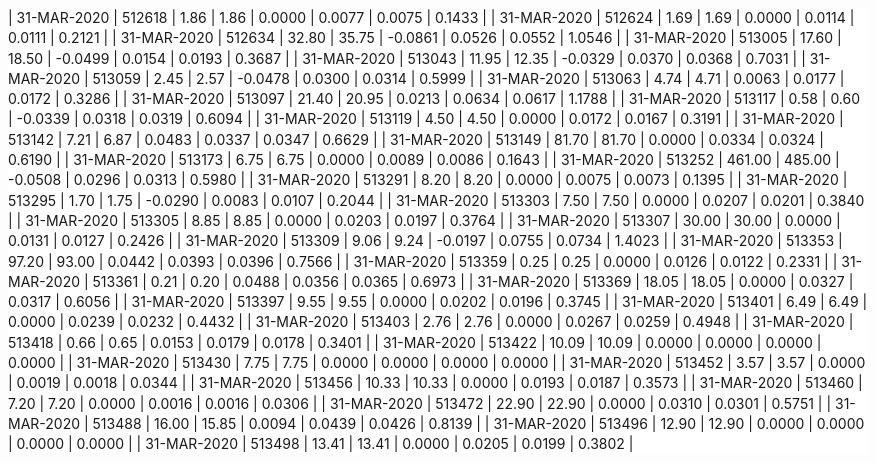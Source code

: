 | 31-MAR-2020 | 512618 | 1.86 | 1.86 | 0.0000 | 0.0077 | 0.0075 | 0.1433 |
| 31-MAR-2020 | 512624 | 1.69 | 1.69 | 0.0000 | 0.0114 | 0.0111 | 0.2121 |
| 31-MAR-2020 | 512634 | 32.80 | 35.75 | -0.0861 | 0.0526 | 0.0552 | 1.0546 |
| 31-MAR-2020 | 513005 | 17.60 | 18.50 | -0.0499 | 0.0154 | 0.0193 | 0.3687 |
| 31-MAR-2020 | 513043 | 11.95 | 12.35 | -0.0329 | 0.0370 | 0.0368 | 0.7031 |
| 31-MAR-2020 | 513059 | 2.45 | 2.57 | -0.0478 | 0.0300 | 0.0314 | 0.5999 |
| 31-MAR-2020 | 513063 | 4.74 | 4.71 | 0.0063 | 0.0177 | 0.0172 | 0.3286 |
| 31-MAR-2020 | 513097 | 21.40 | 20.95 | 0.0213 | 0.0634 | 0.0617 | 1.1788 |
| 31-MAR-2020 | 513117 | 0.58 | 0.60 | -0.0339 | 0.0318 | 0.0319 | 0.6094 |
| 31-MAR-2020 | 513119 | 4.50 | 4.50 | 0.0000 | 0.0172 | 0.0167 | 0.3191 |
| 31-MAR-2020 | 513142 | 7.21 | 6.87 | 0.0483 | 0.0337 | 0.0347 | 0.6629 |
| 31-MAR-2020 | 513149 | 81.70 | 81.70 | 0.0000 | 0.0334 | 0.0324 | 0.6190 |
| 31-MAR-2020 | 513173 | 6.75 | 6.75 | 0.0000 | 0.0089 | 0.0086 | 0.1643 |
| 31-MAR-2020 | 513252 | 461.00 | 485.00 | -0.0508 | 0.0296 | 0.0313 | 0.5980 |
| 31-MAR-2020 | 513291 | 8.20 | 8.20 | 0.0000 | 0.0075 | 0.0073 | 0.1395 |
| 31-MAR-2020 | 513295 | 1.70 | 1.75 | -0.0290 | 0.0083 | 0.0107 | 0.2044 |
| 31-MAR-2020 | 513303 | 7.50 | 7.50 | 0.0000 | 0.0207 | 0.0201 | 0.3840 |
| 31-MAR-2020 | 513305 | 8.85 | 8.85 | 0.0000 | 0.0203 | 0.0197 | 0.3764 |
| 31-MAR-2020 | 513307 | 30.00 | 30.00 | 0.0000 | 0.0131 | 0.0127 | 0.2426 |
| 31-MAR-2020 | 513309 | 9.06 | 9.24 | -0.0197 | 0.0755 | 0.0734 | 1.4023 |
| 31-MAR-2020 | 513353 | 97.20 | 93.00 | 0.0442 | 0.0393 | 0.0396 | 0.7566 |
| 31-MAR-2020 | 513359 | 0.25 | 0.25 | 0.0000 | 0.0126 | 0.0122 | 0.2331 |
| 31-MAR-2020 | 513361 | 0.21 | 0.20 | 0.0488 | 0.0356 | 0.0365 | 0.6973 |
| 31-MAR-2020 | 513369 | 18.05 | 18.05 | 0.0000 | 0.0327 | 0.0317 | 0.6056 |
| 31-MAR-2020 | 513397 | 9.55 | 9.55 | 0.0000 | 0.0202 | 0.0196 | 0.3745 |
| 31-MAR-2020 | 513401 | 6.49 | 6.49 | 0.0000 | 0.0239 | 0.0232 | 0.4432 |
| 31-MAR-2020 | 513403 | 2.76 | 2.76 | 0.0000 | 0.0267 | 0.0259 | 0.4948 |
| 31-MAR-2020 | 513418 | 0.66 | 0.65 | 0.0153 | 0.0179 | 0.0178 | 0.3401 |
| 31-MAR-2020 | 513422 | 10.09 | 10.09 | 0.0000 | 0.0000 | 0.0000 | 0.0000 |
| 31-MAR-2020 | 513430 | 7.75 | 7.75 | 0.0000 | 0.0000 | 0.0000 | 0.0000 |
| 31-MAR-2020 | 513452 | 3.57 | 3.57 | 0.0000 | 0.0019 | 0.0018 | 0.0344 |
| 31-MAR-2020 | 513456 | 10.33 | 10.33 | 0.0000 | 0.0193 | 0.0187 | 0.3573 |
| 31-MAR-2020 | 513460 | 7.20 | 7.20 | 0.0000 | 0.0016 | 0.0016 | 0.0306 |
| 31-MAR-2020 | 513472 | 22.90 | 22.90 | 0.0000 | 0.0310 | 0.0301 | 0.5751 |
| 31-MAR-2020 | 513488 | 16.00 | 15.85 | 0.0094 | 0.0439 | 0.0426 | 0.8139 |
| 31-MAR-2020 | 513496 | 12.90 | 12.90 | 0.0000 | 0.0000 | 0.0000 | 0.0000 |
| 31-MAR-2020 | 513498 | 13.41 | 13.41 | 0.0000 | 0.0205 | 0.0199 | 0.3802 |